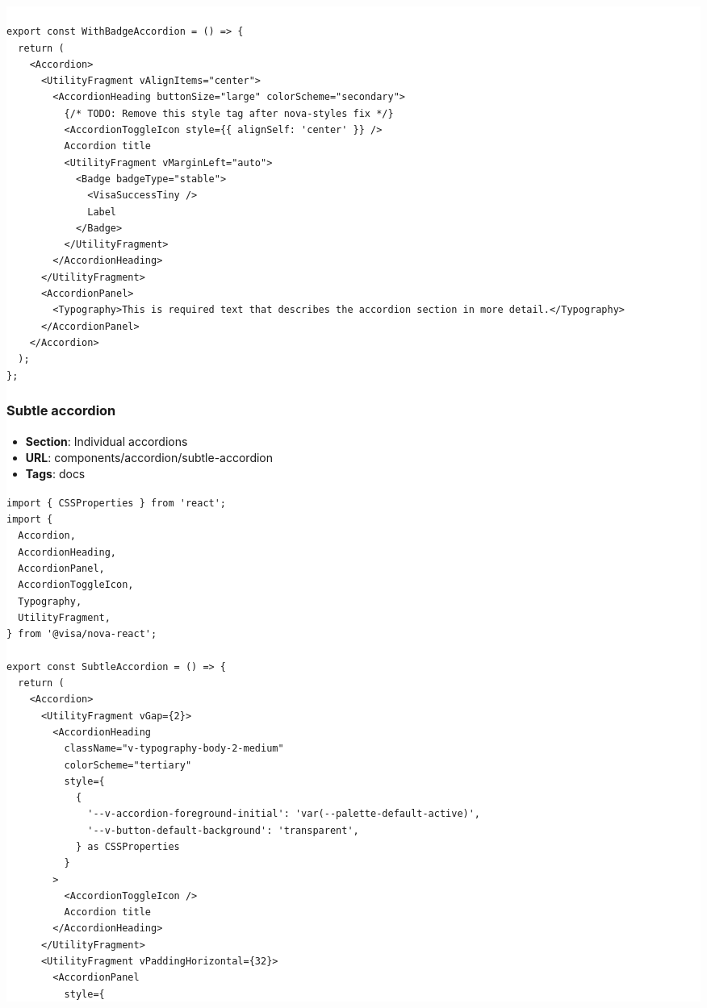 ```tsx

export const WithBadgeAccordion = () => {
  return (
    <Accordion>
      <UtilityFragment vAlignItems="center">
        <AccordionHeading buttonSize="large" colorScheme="secondary">
          {/* TODO: Remove this style tag after nova-styles fix */}
          <AccordionToggleIcon style={{ alignSelf: 'center' }} />
          Accordion title
          <UtilityFragment vMarginLeft="auto">
            <Badge badgeType="stable">
              <VisaSuccessTiny />
              Label
            </Badge>
          </UtilityFragment>
        </AccordionHeading>
      </UtilityFragment>
      <AccordionPanel>
        <Typography>This is required text that describes the accordion section in more detail.</Typography>
      </AccordionPanel>
    </Accordion>
  );
};

```

### Subtle accordion
- **Section**: Individual accordions
- **URL**: components/accordion/subtle-accordion
- **Tags**: docs
```tsx
import { CSSProperties } from 'react';
import {
  Accordion,
  AccordionHeading,
  AccordionPanel,
  AccordionToggleIcon,
  Typography,
  UtilityFragment,
} from '@visa/nova-react';

export const SubtleAccordion = () => {
  return (
    <Accordion>
      <UtilityFragment vGap={2}>
        <AccordionHeading
          className="v-typography-body-2-medium"
          colorScheme="tertiary"
          style={
            {
              '--v-accordion-foreground-initial': 'var(--palette-default-active)',
              '--v-button-default-background': 'transparent',
            } as CSSProperties
          }
        >
          <AccordionToggleIcon />
          Accordion title
        </AccordionHeading>
      </UtilityFragment>
      <UtilityFragment vPaddingHorizontal={32}>
        <AccordionPanel
          style={
```